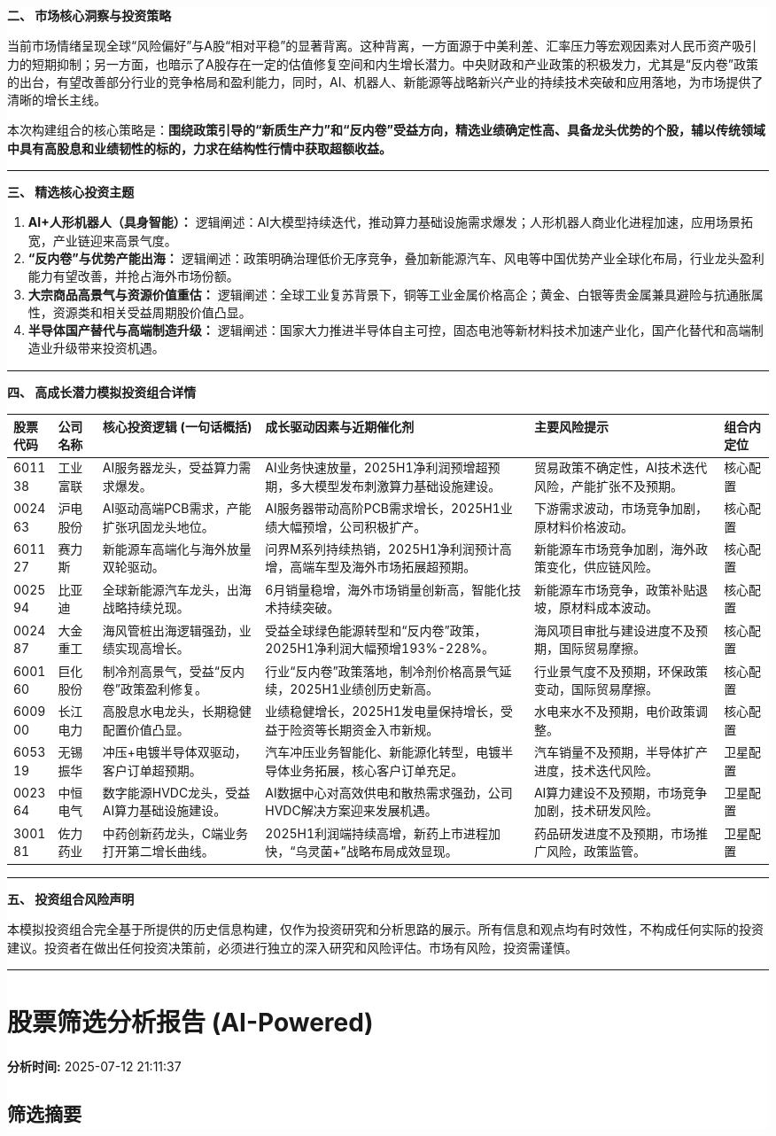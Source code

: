 
**二、 市场核心洞察与投资策略**

当前市场情绪呈现全球“风险偏好”与A股“相对平稳”的显著背离。这种背离，一方面源于中美利差、汇率压力等宏观因素对人民币资产吸引力的短期抑制；另一方面，也暗示了A股存在一定的估值修复空间和内生增长潜力。中央财政和产业政策的积极发力，尤其是“反内卷”政策的出台，有望改善部分行业的竞争格局和盈利能力，同时，AI、机器人、新能源等战略新兴产业的持续技术突破和应用落地，为市场提供了清晰的增长主线。

本次构建组合的核心策略是：**围绕政策引导的“新质生产力”和“反内卷”受益方向，精选业绩确定性高、具备龙头优势的个股，辅以传统领域中具有高股息和业绩韧性的标的，力求在结构性行情中获取超额收益。**

---

**三、 精选核心投资主题**

1.  **AI+人形机器人（具身智能）：** 逻辑阐述：AI大模型持续迭代，推动算力基础设施需求爆发；人形机器人商业化进程加速，应用场景拓宽，产业链迎来高景气度。
2.  **“反内卷”与优势产能出海：** 逻辑阐述：政策明确治理低价无序竞争，叠加新能源汽车、风电等中国优势产业全球化布局，行业龙头盈利能力有望改善，并抢占海外市场份额。
3.  **大宗商品高景气与资源价值重估：** 逻辑阐述：全球工业复苏背景下，铜等工业金属价格高企；黄金、白银等贵金属兼具避险与抗通胀属性，资源类和相关受益周期股价值凸显。
4.  **半导体国产替代与高端制造升级：** 逻辑阐述：国家大力推进半导体自主可控，固态电池等新材料技术加速产业化，国产化替代和高端制造业升级带来投资机遇。

---

**四、 高成长潜力模拟投资组合详情**

| 股票代码 | 公司名称 | 核心投资逻辑 (一句话概括) | 成长驱动因素与近期催化剂 | 主要风险提示 | 组合内定位 |
| :--- | :--- | :--- | :--- | :--- | :--- |
| 601138 | 工业富联 | AI服务器龙头，受益算力需求爆发。 | AI业务快速放量，2025H1净利润预增超预期，多大模型发布刺激算力基础设施建设。 | 贸易政策不确定性，AI技术迭代风险，产能扩张不及预期。 | 核心配置 |
| 002463 | 沪电股份 | AI驱动高端PCB需求，产能扩张巩固龙头地位。 | AI服务器带动高阶PCB需求增长，2025H1业绩大幅预增，公司积极扩产。 | 下游需求波动，市场竞争加剧，原材料价格波动。 | 核心配置 |
| 601127 | 赛力斯 | 新能源车高端化与海外放量双轮驱动。 | 问界M系列持续热销，2025H1净利润预计高增，高端车型及海外市场拓展超预期。 | 新能源车市场竞争加剧，海外政策变化，供应链风险。 | 核心配置 |
| 002594 | 比亚迪 | 全球新能源汽车龙头，出海战略持续兑现。 | 6月销量稳增，海外市场销量创新高，智能化技术持续突破。 | 新能源车市场竞争，政策补贴退坡，原材料成本波动。 | 核心配置 |
| 002487 | 大金重工 | 海风管桩出海逻辑强劲，业绩实现高增长。 | 受益全球绿色能源转型和“反内卷”政策，2025H1净利润大幅预增193%-228%。 | 海风项目审批与建设进度不及预期，国际贸易摩擦。 | 核心配置 |
| 600160 | 巨化股份 | 制冷剂高景气，受益“反内卷”政策盈利修复。 | 行业“反内卷”政策落地，制冷剂价格高景气延续，2025H1业绩创历史新高。 | 行业景气度不及预期，环保政策变动，国际贸易摩擦。 | 核心配置 |
| 600900 | 长江电力 | 高股息水电龙头，长期稳健配置价值凸显。 | 业绩稳健增长，2025H1发电量保持增长，受益于险资等长期资金入市新规。 | 水电来水不及预期，电价政策调整。 | 核心配置 |
| 605319 | 无锡振华 | 冲压+电镀半导体双驱动，客户订单超预期。 | 汽车冲压业务智能化、新能源化转型，电镀半导体业务拓展，核心客户订单充足。 | 汽车销量不及预期，半导体扩产进度，技术迭代风险。 | 卫星配置 |
| 002364 | 中恒电气 | 数字能源HVDC龙头，受益AI算力基础设施建设。 | AI数据中心对高效供电和散热需求强劲，公司HVDC解决方案迎来发展机遇。 | AI算力建设不及预期，市场竞争加剧，技术研发风险。 | 卫星配置 |
| 300181 | 佐力药业 | 中药创新药龙头，C端业务打开第二增长曲线。 | 2025H1利润端持续高增，新药上市进程加快，“乌灵菌+”战略布局成效显现。 | 药品研发进度不及预期，市场推广风险，政策监管。 | 卫星配置 |

---

**五、 投资组合风险声明**

本模拟投资组合完全基于所提供的历史信息构建，仅作为投资研究和分析思路的展示。所有信息和观点均有时效性，不构成任何实际的投资建议。投资者在做出任何投资决策前，必须进行独立的深入研究和风险评估。市场有风险，投资需谨慎。

---

# 股票筛选分析报告 (AI-Powered)

**分析时间:** 2025-07-12 21:11:37

## 筛选摘要
